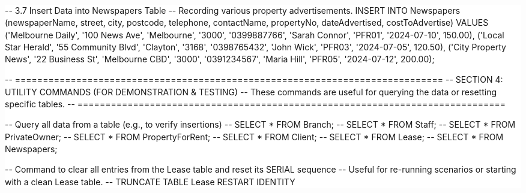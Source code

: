 
-- 3.7 Insert Data into Newspapers Table
-- Recording various property advertisements.
INSERT INTO Newspapers (newspaperName, street, city, postcode, telephone, contactName, propertyNo, dateAdvertised, costToAdvertise) VALUES
('Melbourne Daily', '100 News Ave', 'Melbourne', '3000', '0399887766', 'Sarah Connor', 'PFR01', '2024-07-10', 150.00),
('Local Star Herald', '55 Community Blvd', 'Clayton', '3168', '0398765432', 'John Wick', 'PFR03', '2024-07-05', 120.50),
('City Property News', '22 Business St', 'Melbourne CBD', '3000', '0391234567', 'Maria Hill', 'PFR05', '2024-07-12', 200.00);


-- =============================================================================
-- SECTION 4: UTILITY COMMANDS (FOR DEMONSTRATION & TESTING)
-- These commands are useful for querying the data or resetting specific tables.
-- =============================================================================

-- Query all data from a table (e.g., to verify insertions)
-- SELECT * FROM Branch;
-- SELECT * FROM Staff;
-- SELECT * FROM PrivateOwner;
-- SELECT * FROM PropertyForRent;
-- SELECT * FROM Client;
-- SELECT * FROM Lease;
-- SELECT * FROM Newspapers;

-- Command to clear all entries from the Lease table and reset its SERIAL sequence
-- Useful for re-running scenarios or starting with a clean Lease table.
-- TRUNCATE TABLE Lease RESTART IDENTITY
